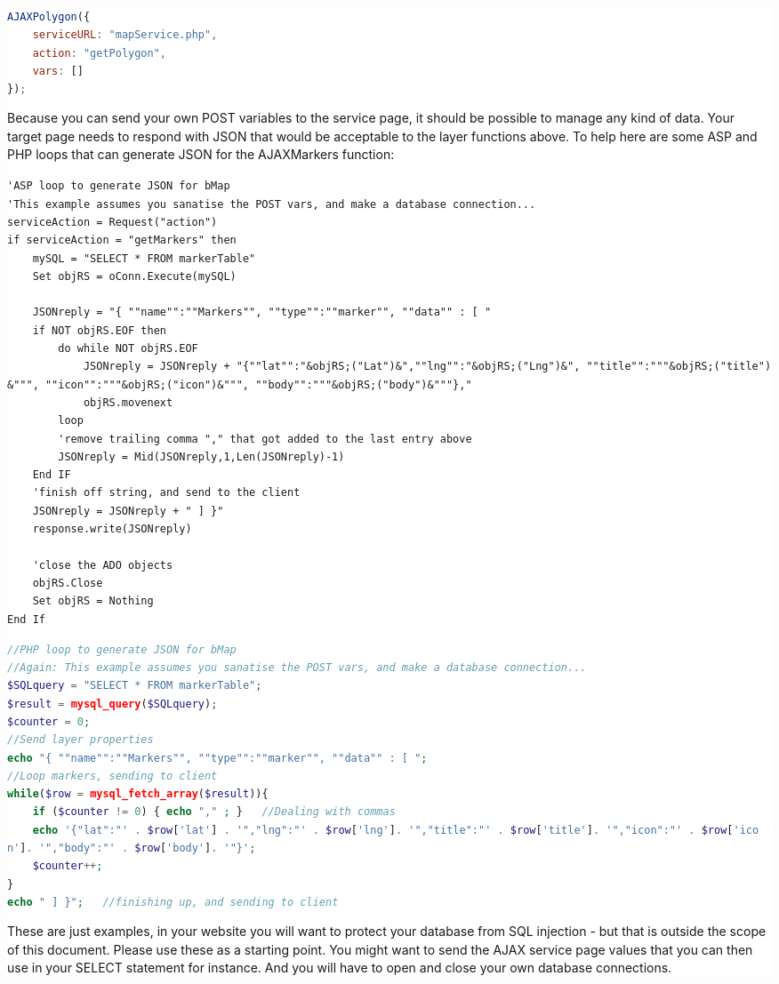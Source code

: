 ```javascript
AJAXPolygon({
	serviceURL: "mapService.php",
	action: "getPolygon",
	vars: []
});
```
Because you can send your own POST variables to the service page, it should be possible to manage any kind of data. Your target page needs to respond with JSON that would be acceptable to the layer functions above. To help here are some ASP and PHP loops that can generate JSON for the AJAXMarkers function:

```visualbasic
'ASP loop to generate JSON for bMap
'This example assumes you sanatise the POST vars, and make a database connection...
serviceAction = Request("action")
if serviceAction = "getMarkers" then
	mySQL = "SELECT * FROM markerTable"
	Set objRS = oConn.Execute(mySQL)

	JSONreply = "{ ""name"":""Markers"", ""type"":""marker"", ""data"" : [ "
	if NOT objRS.EOF then
		do while NOT objRS.EOF
			JSONreply = JSONreply + "{""lat"":"&objRS;("Lat")&",""lng"":"&objRS;("Lng")&", ""title"":"""&objRS;("title")&""", ""icon"":"""&objRS;("icon")&""", ""body"":"""&objRS;("body")&"""},"
			objRS.movenext
		loop
		'remove trailing comma "," that got added to the last entry above
		JSONreply = Mid(JSONreply,1,Len(JSONreply)-1)
	End IF
	'finish off string, and send to the client
	JSONreply = JSONreply + " ] }"
	response.write(JSONreply)
		
	'close the ADO objects
	objRS.Close
	Set objRS = Nothing
End If
```

```php
//PHP loop to generate JSON for bMap
//Again: This example assumes you sanatise the POST vars, and make a database connection...
$SQLquery = "SELECT * FROM markerTable";
$result = mysql_query($SQLquery);
$counter = 0;
//Send layer properties
echo "{ ""name"":""Markers"", ""type"":""marker"", ""data"" : [ ";
//Loop markers, sending to client
while($row = mysql_fetch_array($result)){
	if ($counter != 0) { echo "," ; }   //Dealing with commas
	echo '{"lat":"' . $row['lat'] . '","lng":"' . $row['lng']. '","title":"' . $row['title']. '","icon":"' . $row['icon']. '","body":"' . $row['body']. '"}';
	$counter++;
}
echo " ] }";   //finishing up, and sending to client
```
These are just examples, in your website you will want to protect your database from SQL injection - but that is outside the scope of this document. Please use these as a starting point. You might want to send the AJAX service page values that you can then use in your SELECT statement for instance. And you will have to open and close your own database connections.
